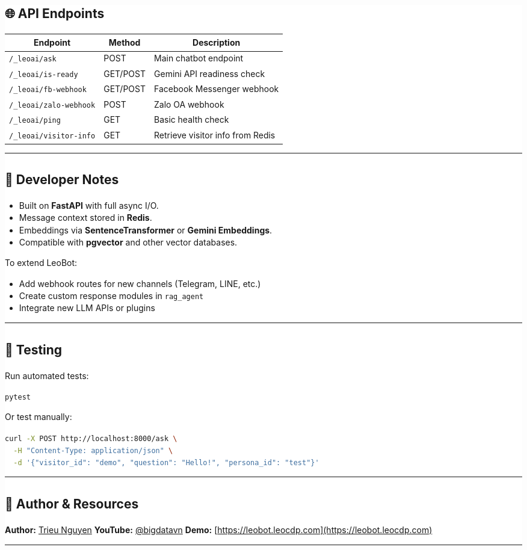 ## 🌐 API Endpoints

| Endpoint            | Method   | Description                      |
| ------------------- | -------- | -------------------------------- |
| `/_leoai/ask`              | POST     | Main chatbot endpoint            |
| `/_leoai/is-ready`         | GET/POST | Gemini API readiness check       |
| `/_leoai/fb-webhook`       | GET/POST | Facebook Messenger webhook       |
| `/_leoai/zalo-webhook`     | POST     | Zalo OA webhook                  |
| `/_leoai/ping`             | GET      | Basic health check               |
| `/_leoai/visitor-info` | GET      | Retrieve visitor info from Redis |

---

## 🧰 Developer Notes

* Built on **FastAPI** with full async I/O.
* Message context stored in **Redis**.
* Embeddings via **SentenceTransformer** or **Gemini Embeddings**.
* Compatible with **pgvector** and other vector databases.

To extend LeoBot:

* Add webhook routes for new channels (Telegram, LINE, etc.)
* Create custom response modules in `rag_agent`
* Integrate new LLM APIs or plugins

---

## 🧪 Testing

Run automated tests:

```bash
pytest
```

Or test manually:

```bash
curl -X POST http://localhost:8000/ask \
  -H "Content-Type: application/json" \
  -d '{"visitor_id": "demo", "question": "Hello!", "persona_id": "test"}'
```

---

## 🧭 Author & Resources

**Author:** [Trieu Nguyen](https://github.com/trieu)
**YouTube:** [@bigdatavn](https://www.youtube.com/@bigdatavn)
**Demo:** [https://leobot.leocdp.com](https://leobot.leocdp.com)

---